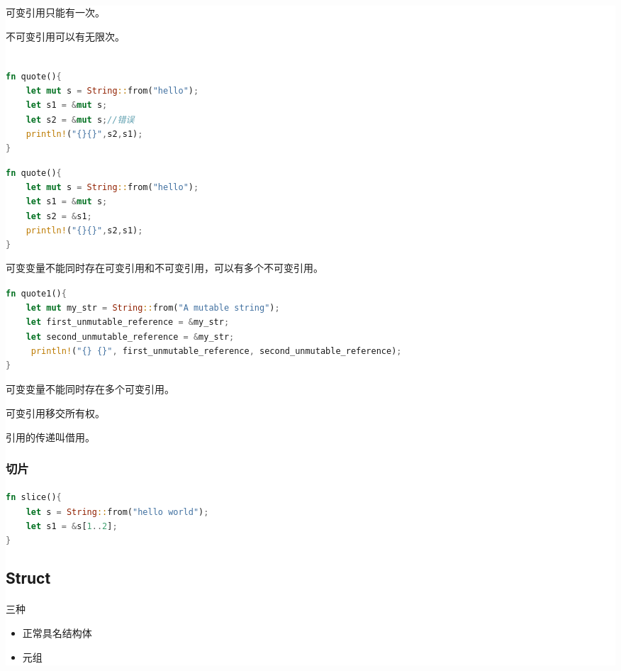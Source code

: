 可变引用只能有一次。

不可变引用可以有无限次。

```rust

fn quote(){
    let mut s = String::from("hello");
    let s1 = &mut s;
    let s2 = &mut s;//错误
    println!("{}{}",s2,s1);
}
```

```rust
fn quote(){
    let mut s = String::from("hello");
    let s1 = &mut s;
    let s2 = &s1;
    println!("{}{}",s2,s1);
}
```

可变变量不能同时存在可变引用和不可变引用，可以有多个不可变引用。

```rust
fn quote1(){
    let mut my_str = String::from("A mutable string");
    let first_unmutable_reference = &my_str;
    let second_unmutable_reference = &my_str;
     println!("{} {}", first_unmutable_reference, second_unmutable_reference);
}
```

可变变量不能同时存在多个可变引用。

可变引用移交所有权。

引用的传递叫借用。

### 切片

```rust
fn slice(){
    let s = String::from("hello world");
    let s1 = &s[1..2];
}
```



## Struct

三种

- 正常具名结构体

- 元组
